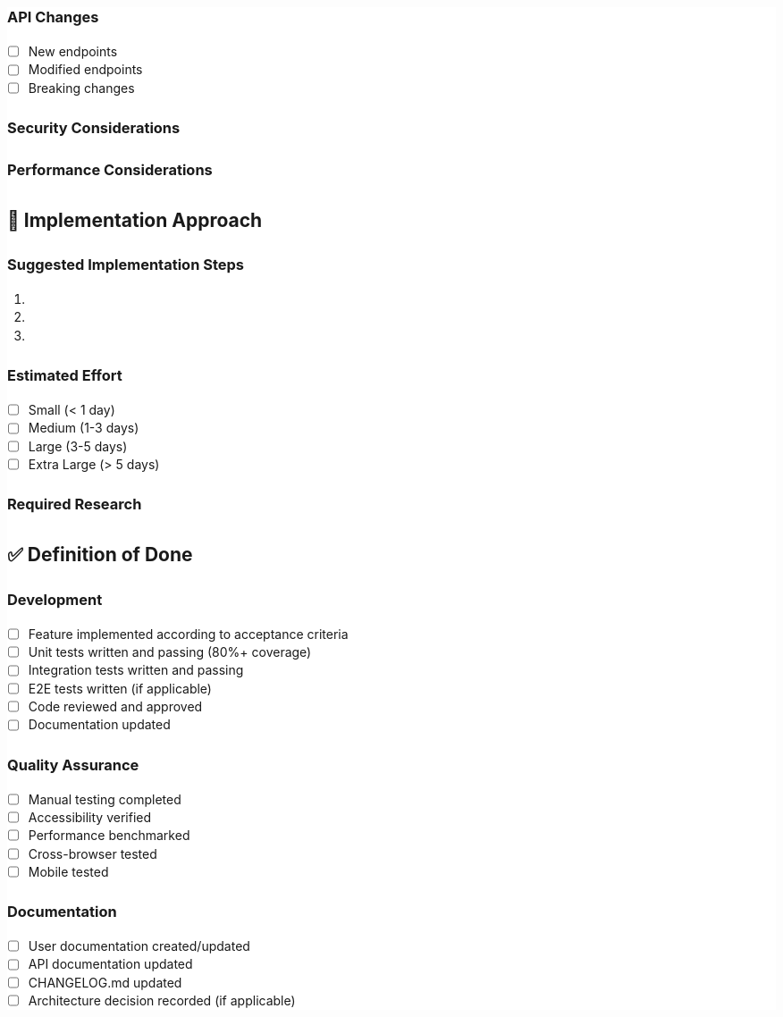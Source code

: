 ### API Changes

- [ ] New endpoints
- [ ] Modified endpoints
- [ ] Breaking changes

### Security Considerations


### Performance Considerations


## 🧩 Implementation Approach

### Suggested Implementation Steps
1.
2.
3.

### Estimated Effort
- [ ] Small (< 1 day)
- [ ] Medium (1-3 days)
- [ ] Large (3-5 days)
- [ ] Extra Large (> 5 days)

### Required Research


## ✅ Definition of Done



### Development
- [ ] Feature implemented according to acceptance criteria
- [ ] Unit tests written and passing (80%+ coverage)
- [ ] Integration tests written and passing
- [ ] E2E tests written (if applicable)
- [ ] Code reviewed and approved
- [ ] Documentation updated

### Quality Assurance
- [ ] Manual testing completed
- [ ] Accessibility verified
- [ ] Performance benchmarked
- [ ] Cross-browser tested
- [ ] Mobile tested

### Documentation
- [ ] User documentation created/updated
- [ ] API documentation updated
- [ ] CHANGELOG.md updated
- [ ] Architecture decision recorded (if applicable)
